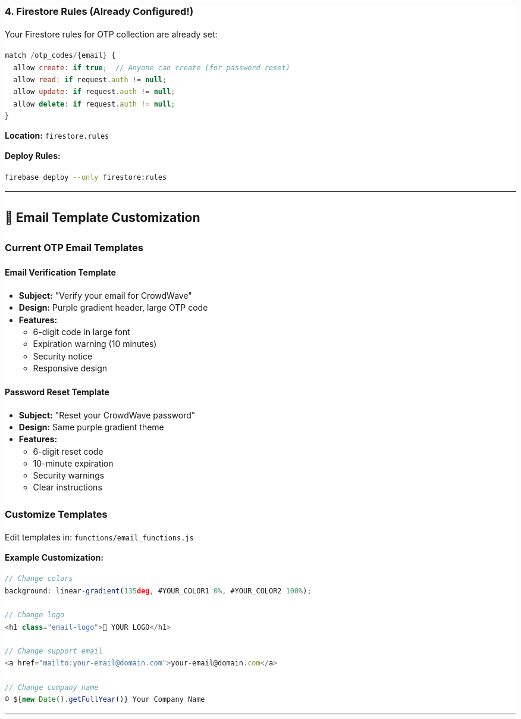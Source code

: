 
### 4. Firestore Rules (Already Configured!)

Your Firestore rules for OTP collection are already set:

```javascript
match /otp_codes/{email} {
  allow create: if true;  // Anyone can create (for password reset)
  allow read: if request.auth != null;
  allow update: if request.auth != null;
  allow delete: if request.auth != null;
}
```

**Location:** `firestore.rules`

**Deploy Rules:**
```bash
firebase deploy --only firestore:rules
```

---

## 🎨 Email Template Customization

### Current OTP Email Templates

#### Email Verification Template
- **Subject:** "Verify your email for CrowdWave"
- **Design:** Purple gradient header, large OTP code
- **Features:**
  - 6-digit code in large font
  - Expiration warning (10 minutes)
  - Security notice
  - Responsive design

#### Password Reset Template
- **Subject:** "Reset your CrowdWave password"
- **Design:** Same purple gradient theme
- **Features:**
  - 6-digit reset code
  - 10-minute expiration
  - Security warnings
  - Clear instructions

### Customize Templates
Edit templates in: `functions/email_functions.js`

**Example Customization:**
```javascript
// Change colors
background: linear-gradient(135deg, #YOUR_COLOR1 0%, #YOUR_COLOR2 100%);

// Change logo
<h1 class="email-logo">🌊 YOUR LOGO</h1>

// Change support email
<a href="mailto:your-email@domain.com">your-email@domain.com</a>

// Change company name
© ${new Date().getFullYear()} Your Company Name
```

---